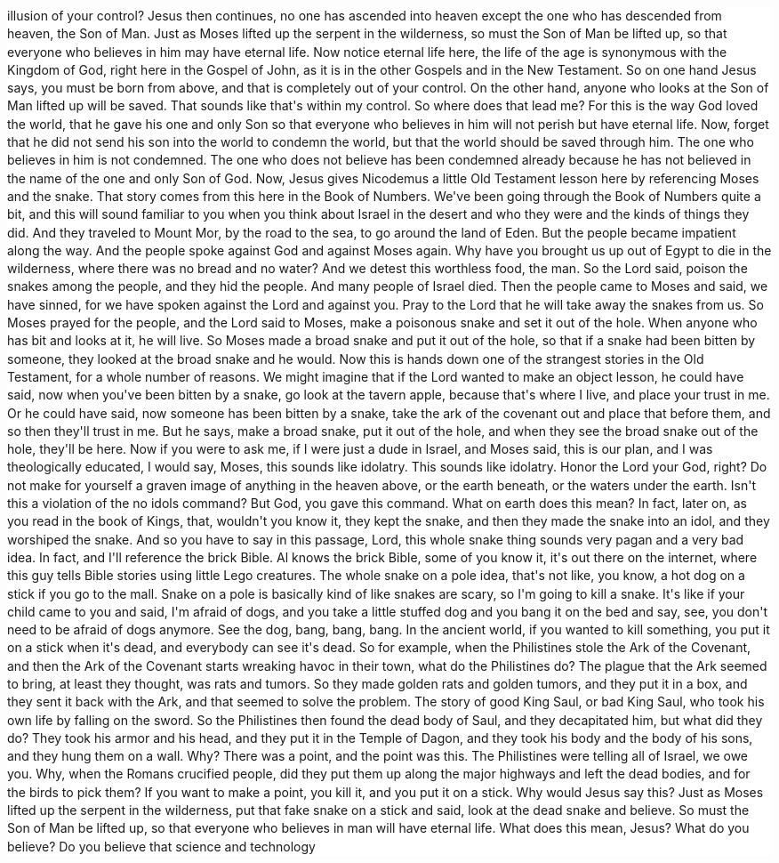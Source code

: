 illusion of your control? Jesus then continues, no one has ascended into heaven except the one who has descended from heaven, the Son of Man. Just as Moses lifted up the serpent in the wilderness, so must the Son of Man be lifted up, so that everyone who believes in him may have eternal life. Now notice eternal life here, the life of the age is synonymous with the Kingdom of God, right here in the Gospel of John, as it is in the other Gospels and in the New Testament. So on one hand Jesus says, you must be born from above, and that is completely out of your control. On the other hand, anyone who looks at the Son of Man lifted up will be saved. That sounds like that's within my control. So where does that lead me? For this is the way God loved the world, that he gave his one and only Son so that everyone who believes in him will not perish but have eternal life. Now, forget that he did not send his son into the world to condemn the world, but that the world should be saved through him. The one who believes in him is not condemned. The one who does not believe has been condemned already because he has not believed in the name of the one and only Son of God. Now, Jesus gives Nicodemus a little Old Testament lesson here by referencing Moses and the snake. That story comes from this here in the Book of Numbers. We've been going through the Book of Numbers quite a bit, and this will sound familiar to you when you think about Israel in the desert and who they were and the kinds of things they did. And they traveled to Mount Mor, by the road to the sea, to go around the land of Eden. But the people became impatient along the way. And the people spoke against God and against Moses again. Why have you brought us up out of Egypt to die in the wilderness, where there was no bread and no water? And we detest this worthless food, the man. So the Lord said, poison the snakes among the people, and they hid the people. And many people of Israel died. Then the people came to Moses and said, we have sinned, for we have spoken against the Lord and against you. Pray to the Lord that he will take away the snakes from us. So Moses prayed for the people, and the Lord said to Moses, make a poisonous snake and set it out of the hole. When anyone who has bit and looks at it, he will live. So Moses made a broad snake and put it out of the hole, so that if a snake had been bitten by someone, they looked at the broad snake and he would. Now this is hands down one of the strangest stories in the Old Testament, for a whole number of reasons. We might imagine that if the Lord wanted to make an object lesson, he could have said, now when you've been bitten by a snake, go look at the tavern apple, because that's where I live, and place your trust in me. Or he could have said, now someone has been bitten by a snake, take the ark of the covenant out and place that before them, and so then they'll trust in me. But he says, make a broad snake, put it out of the hole, and when they see the broad snake out of the hole, they'll be here. Now if you were to ask me, if I were just a dude in Israel, and Moses said, this is our plan, and I was theologically educated, I would say, Moses, this sounds like idolatry. This sounds like idolatry. Honor the Lord your God, right? Do not make for yourself a graven image of anything in the heaven above, or the earth beneath, or the waters under the earth. Isn't this a violation of the no idols command? But God, you gave this command. What on earth does this mean? In fact, later on, as you read in the book of Kings, that, wouldn't you know it, they kept the snake, and then they made the snake into an idol, and they worshiped the snake. And so you have to say in this passage, Lord, this whole snake thing sounds very pagan and a very bad idea. In fact, and I'll reference the brick Bible. Al knows the brick Bible, some of you know it, it's out there on the internet, where this guy tells Bible stories using little Lego creatures. The whole snake on a pole idea, that's not like, you know, a hot dog on a stick if you go to the mall. Snake on a pole is basically kind of like snakes are scary, so I'm going to kill a snake. It's like if your child came to you and said, I'm afraid of dogs, and you take a little stuffed dog and you bang it on the bed and say, see, you don't need to be afraid of dogs anymore. See the dog, bang, bang, bang. In the ancient world, if you wanted to kill something, you put it on a stick when it's dead, and everybody can see it's dead. So for example, when the Philistines stole the Ark of the Covenant, and then the Ark of the Covenant starts wreaking havoc in their town, what do the Philistines do? The plague that the Ark seemed to bring, at least they thought, was rats and tumors. So they made golden rats and golden tumors, and they put it in a box, and they sent it back with the Ark, and that seemed to solve the problem. The story of good King Saul, or bad King Saul, who took his own life by falling on the sword. So the Philistines then found the dead body of Saul, and they decapitated him, but what did they do? They took his armor and his head, and they put it in the Temple of Dagon, and they took his body and the body of his sons, and they hung them on a wall. Why? There was a point, and the point was this. The Philistines were telling all of Israel, we owe you. Why, when the Romans crucified people, did they put them up along the major highways and left the dead bodies, and for the birds to pick them? If you want to make a point, you kill it, and you put it on a stick. Why would Jesus say this? Just as Moses lifted up the serpent in the wilderness, put that fake snake on a stick and said, look at the dead snake and believe. So must the Son of Man be lifted up, so that everyone who believes in man will have eternal life. What does this mean, Jesus? What do you believe? Do you believe that science and technology